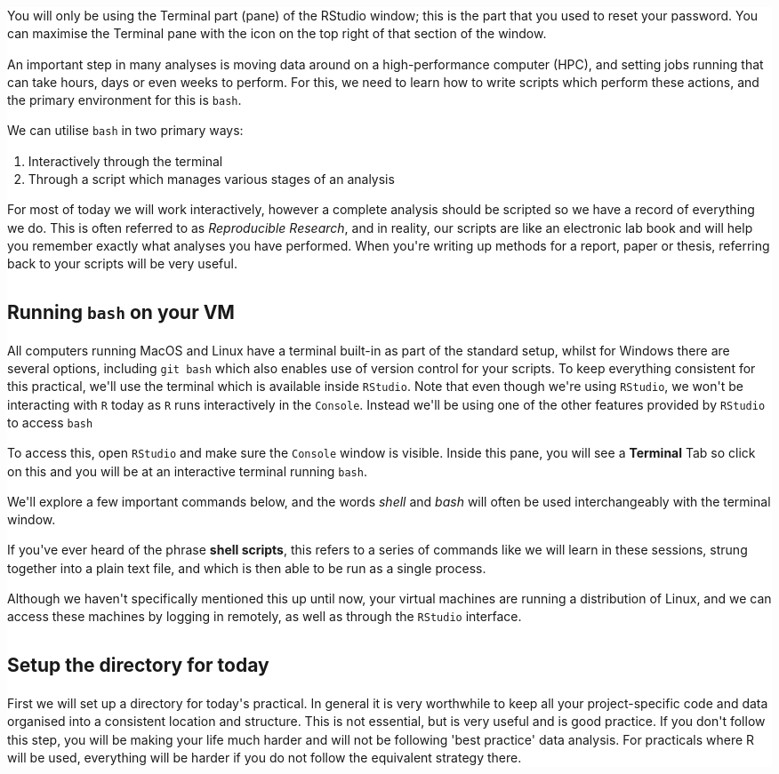 You will only be using the Terminal part (pane) of the RStudio window; this is the part that you used to reset your password.
You can maximise the Terminal pane with the icon on the top right of that section of the window.

An important step in many analyses is moving data around on a high-performance computer (HPC), and setting jobs running that can take hours, days or even weeks to perform.
For this, we need to learn how to write scripts which perform these actions, and the primary environment for this is `bash`.

We can utilise `bash` in two primary ways:

1. Interactively through the terminal
2. Through a script which manages various stages of an analysis

For most of today we will work interactively, however a complete analysis should be scripted so we have a record of everything we do.
This is often referred to as *Reproducible Research*, and in reality, our scripts are like an electronic lab book and will help you remember exactly what analyses you have performed.
When you're writing up methods for a report, paper or thesis, referring back to your scripts will be very useful.

## Running `bash` on your VM

All computers running MacOS and Linux have a terminal built-in as part of the standard setup, whilst for Windows there are several options, including `git bash` which also enables use of version control for your scripts.
To keep everything consistent for this practical, we'll use the terminal which is available inside `RStudio`.
Note that even though we're using `RStudio`, we won't be interacting with `R` today as `R` runs interactively in the `Console`.
Instead we'll be using one of the other features provided by `RStudio` to access `bash`

To access this, open `RStudio` and make sure the `Console` window is visible.
Inside this pane, you will see a **Terminal** Tab so click on this and you will be at an interactive terminal running `bash`.

We'll explore a few important commands below, and the words *shell* and *bash* will often be used interchangeably with the terminal window.

If you've ever heard of the phrase **shell scripts**, this refers to a series of commands like we will learn in these sessions, strung together into a plain text file, and which is then able to be run as a single process.

Although we haven't specifically mentioned this up until now, your virtual machines are running a distribution of Linux, and we can access these machines by logging in remotely, as well as through the `RStudio` interface.


## Setup the directory for today

First we will set up a directory for today's practical.
In general it is very worthwhile to keep all your project-specific code and data organised into a consistent location and structure.
This is not essential, but is very useful and is good practice.
If you don't follow this step, you will be making your life much harder and will not be following 'best practice' data analysis.
For practicals where R will be used, everything will be harder if you do not follow the equivalent strategy there.
